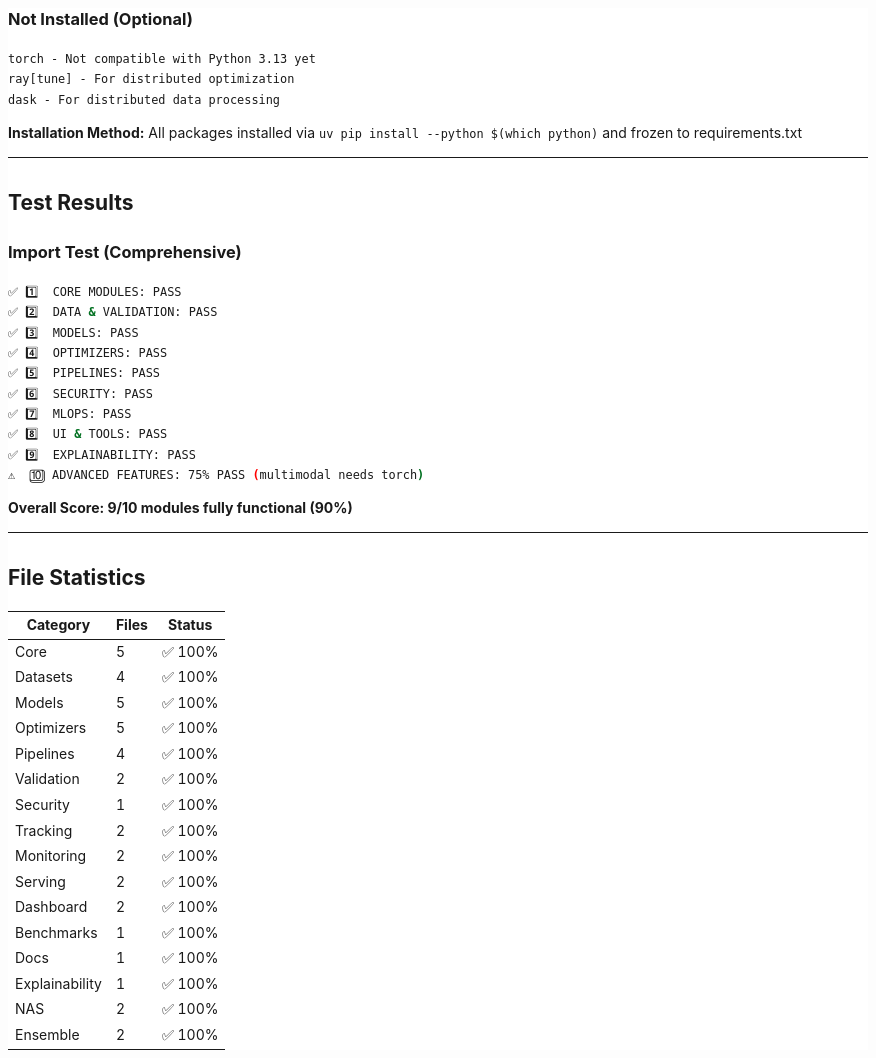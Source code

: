 ### Not Installed (Optional)
```
torch - Not compatible with Python 3.13 yet
ray[tune] - For distributed optimization
dask - For distributed data processing
```

**Installation Method:** All packages installed via `uv pip install --python $(which python)` and frozen to requirements.txt

---

## Test Results

### Import Test (Comprehensive)
```bash
✅ 1️⃣  CORE MODULES: PASS
✅ 2️⃣  DATA & VALIDATION: PASS
✅ 3️⃣  MODELS: PASS
✅ 4️⃣  OPTIMIZERS: PASS
✅ 5️⃣  PIPELINES: PASS
✅ 6️⃣  SECURITY: PASS
✅ 7️⃣  MLOPS: PASS
✅ 8️⃣  UI & TOOLS: PASS
✅ 9️⃣  EXPLAINABILITY: PASS
⚠️  🔟 ADVANCED FEATURES: 75% PASS (multimodal needs torch)
```

**Overall Score: 9/10 modules fully functional (90%)**

---

## File Statistics

| Category | Files | Status |
|----------|-------|--------|
| Core | 5 | ✅ 100% |
| Datasets | 4 | ✅ 100% |
| Models | 5 | ✅ 100% |
| Optimizers | 5 | ✅ 100% |
| Pipelines | 4 | ✅ 100% |
| Validation | 2 | ✅ 100% |
| Security | 1 | ✅ 100% |
| Tracking | 2 | ✅ 100% |
| Monitoring | 2 | ✅ 100% |
| Serving | 2 | ✅ 100% |
| Dashboard | 2 | ✅ 100% |
| Benchmarks | 1 | ✅ 100% |
| Docs | 1 | ✅ 100% |
| Explainability | 1 | ✅ 100% |
| NAS | 2 | ✅ 100% |
| Ensemble | 2 | ✅ 100% |